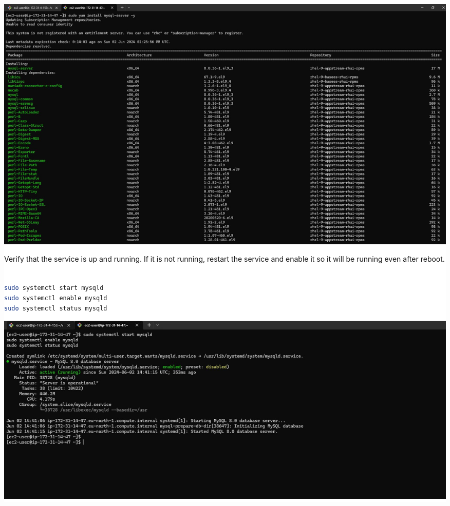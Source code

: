 <img src="images/mysql-install.JPG">

Verify that the service is up and running. If it is not running, restart the service and enable it so it will be running even after reboot.

```bash

sudo systemctl start mysqld
sudo systemctl enable mysqld
sudo systemctl status mysqld

```
<img src="images/mysql-service.JPG">
